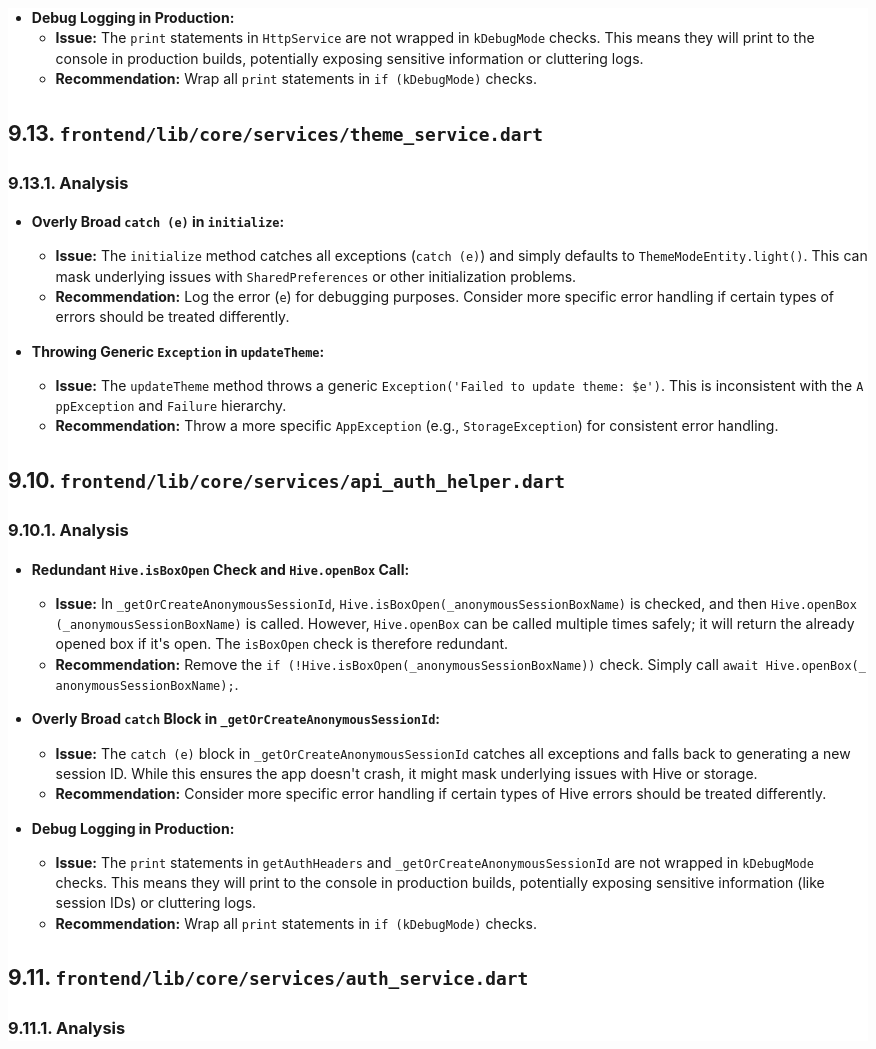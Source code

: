 - **Debug Logging in Production:**
    - **Issue:** The `print` statements in `HttpService` are not wrapped in `kDebugMode` checks. This means they will print to the console in production builds, potentially exposing sensitive information or cluttering logs.
    - **Recommendation:** Wrap all `print` statements in `if (kDebugMode)` checks.

## 9.13. `frontend/lib/core/services/theme_service.dart`

### 9.13.1. Analysis

- **Overly Broad `catch (e)` in `initialize`:**
    - **Issue:** The `initialize` method catches all exceptions (`catch (e)`) and simply defaults to `ThemeModeEntity.light()`. This can mask underlying issues with `SharedPreferences` or other initialization problems.
    - **Recommendation:** Log the error (`e`) for debugging purposes. Consider more specific error handling if certain types of errors should be treated differently.

- **Throwing Generic `Exception` in `updateTheme`:**
    - **Issue:** The `updateTheme` method throws a generic `Exception('Failed to update theme: $e')`. This is inconsistent with the `AppException` and `Failure` hierarchy.
    - **Recommendation:** Throw a more specific `AppException` (e.g., `StorageException`) for consistent error handling.

## 9.10. `frontend/lib/core/services/api_auth_helper.dart`

### 9.10.1. Analysis

- **Redundant `Hive.isBoxOpen` Check and `Hive.openBox` Call:**
    - **Issue:** In `_getOrCreateAnonymousSessionId`, `Hive.isBoxOpen(_anonymousSessionBoxName)` is checked, and then `Hive.openBox(_anonymousSessionBoxName)` is called. However, `Hive.openBox` can be called multiple times safely; it will return the already opened box if it's open. The `isBoxOpen` check is therefore redundant.
    - **Recommendation:** Remove the `if (!Hive.isBoxOpen(_anonymousSessionBoxName))` check. Simply call `await Hive.openBox(_anonymousSessionBoxName);`.

- **Overly Broad `catch` Block in `_getOrCreateAnonymousSessionId`:**
    - **Issue:** The `catch (e)` block in `_getOrCreateAnonymousSessionId` catches all exceptions and falls back to generating a new session ID. While this ensures the app doesn't crash, it might mask underlying issues with Hive or storage.
    - **Recommendation:** Consider more specific error handling if certain types of Hive errors should be treated differently.

- **Debug Logging in Production:**
    - **Issue:** The `print` statements in `getAuthHeaders` and `_getOrCreateAnonymousSessionId` are not wrapped in `kDebugMode` checks. This means they will print to the console in production builds, potentially exposing sensitive information (like session IDs) or cluttering logs.
    - **Recommendation:** Wrap all `print` statements in `if (kDebugMode)` checks.

## 9.11. `frontend/lib/core/services/auth_service.dart`

### 9.11.1. Analysis

